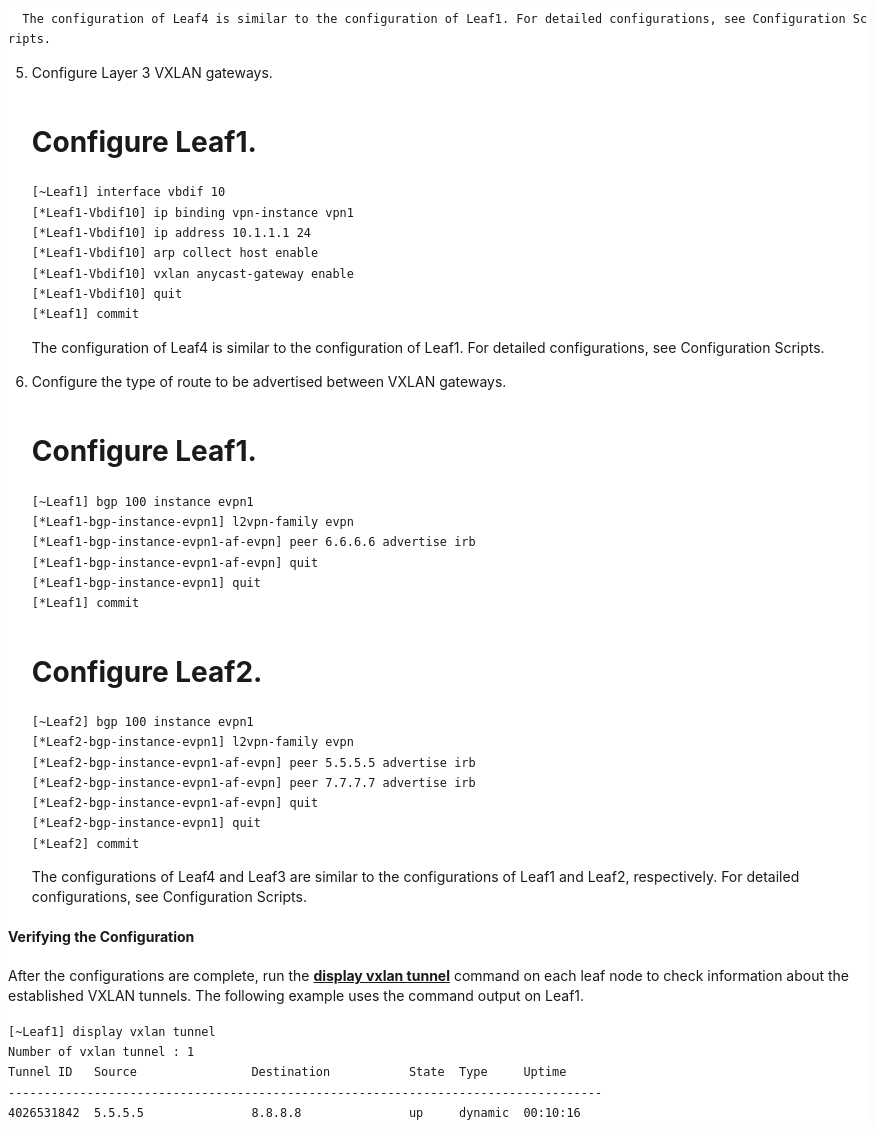       The configuration of Leaf4 is similar to the configuration of Leaf1. For detailed configurations, see Configuration Scripts.
5. Configure Layer 3 VXLAN gateways.
   
   
   
   # Configure Leaf1.
   
   ```
   [~Leaf1] interface vbdif 10
   [*Leaf1-Vbdif10] ip binding vpn-instance vpn1
   [*Leaf1-Vbdif10] ip address 10.1.1.1 24
   [*Leaf1-Vbdif10] arp collect host enable
   [*Leaf1-Vbdif10] vxlan anycast-gateway enable
   [*Leaf1-Vbdif10] quit
   [*Leaf1] commit
   ```
   
   The configuration of Leaf4 is similar to the configuration of Leaf1. For detailed configurations, see Configuration Scripts.
6. Configure the type of route to be advertised between VXLAN gateways. 
   
   
   
   # Configure Leaf1.
   
   ```
   [~Leaf1] bgp 100 instance evpn1
   [*Leaf1-bgp-instance-evpn1] l2vpn-family evpn
   [*Leaf1-bgp-instance-evpn1-af-evpn] peer 6.6.6.6 advertise irb
   [*Leaf1-bgp-instance-evpn1-af-evpn] quit
   [*Leaf1-bgp-instance-evpn1] quit
   [*Leaf1] commit
   ```
   
   # Configure Leaf2.
   
   ```
   [~Leaf2] bgp 100 instance evpn1
   [*Leaf2-bgp-instance-evpn1] l2vpn-family evpn
   [*Leaf2-bgp-instance-evpn1-af-evpn] peer 5.5.5.5 advertise irb
   [*Leaf2-bgp-instance-evpn1-af-evpn] peer 7.7.7.7 advertise irb
   [*Leaf2-bgp-instance-evpn1-af-evpn] quit
   [*Leaf2-bgp-instance-evpn1] quit
   [*Leaf2] commit
   ```
   
   The configurations of Leaf4 and Leaf3 are similar to the configurations of Leaf1 and Leaf2, respectively. For detailed configurations, see Configuration Scripts.

#### Verifying the Configuration

After the configurations are complete, run the [**display vxlan tunnel**](cmdqueryname=display+vxlan+tunnel) command on each leaf node to check information about the established VXLAN tunnels. The following example uses the command output on Leaf1.
```
[~Leaf1] display vxlan tunnel
Number of vxlan tunnel : 1
Tunnel ID   Source                Destination           State  Type     Uptime
-----------------------------------------------------------------------------------
4026531842  5.5.5.5               8.8.8.8               up     dynamic  00:10:16
```

